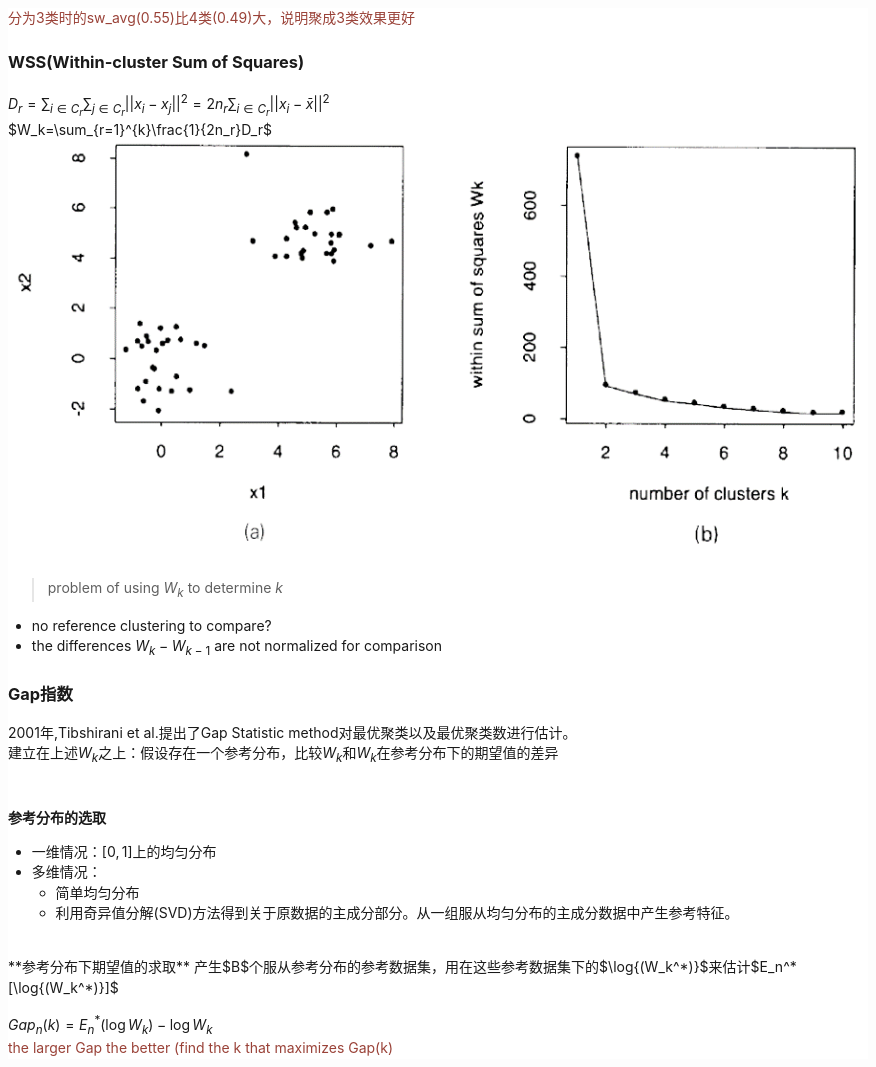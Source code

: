 
<font color='#9a4238'>分为3类时的sw_avg(0.55)比4类(0.49)大，说明聚成3类效果更好</font>

### WSS(Within-cluster Sum of Squares)  
$D_r=\sum_{i \in C_r}\sum_{j \in C_r}||x_i-x_j||^2=2n_r \sum_{i \in C_r}||x_i-\bar{x}||^2$  
$W_k=\sum_{r=1}^{k}\frac{1}{2n_r}D_r$  
![WSS](/assets/images/201906DataMining/clustering_pic02.png)  
>problem of using $W_k$ to determine $k$  
 - no reference clustering to compare?  
 - the differences $W_k-W_{k-1}$ are not normalized for comparison  

### Gap指数

2001年,Tibshirani et al.提出了Gap Statistic method对最优聚类以及最优聚类数进行估计。  
建立在上述$W_k$之上：假设存在一个参考分布，比较$W_k$和$W_k$在参考分布下的期望值的差异  
<br />  
**参考分布的选取**  
* 一维情况：$[0,1]$上的均匀分布  
* 多维情况： 
  * 简单均匀分布  
  * 利用奇异值分解(SVD)方法得到关于原数据的主成分部分。从一组服从均匀分布的主成分数据中产生参考特征。  

<br />  
**参考分布下期望值的求取**  
产生$B$个服从参考分布的参考数据集，用在这些参考数据集下的$\log{(W_k^*)}$来估计$E_n^*[\log{(W_k^*)}]$  
<br />  
   
$Gap_n(k)=E_n^*(\log{W_k})-\log{W_k}$   
<font color='#9a4238'>the larger Gap the better (find the k that maximizes Gap(k)</font>  